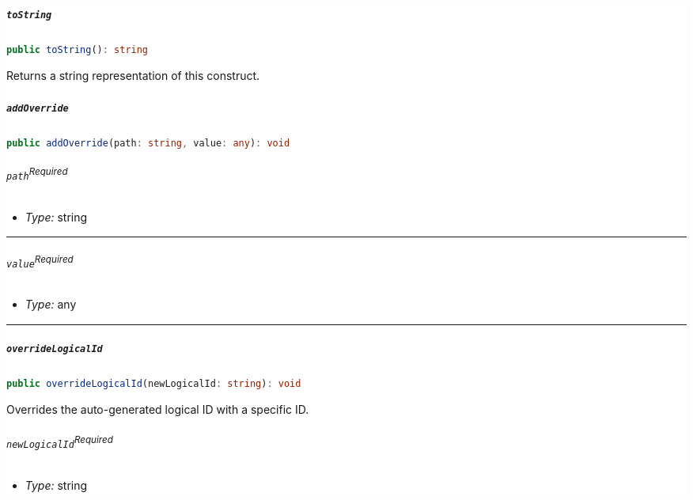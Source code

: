 
##### `toString` <a name="toString" id="@cdktf/provider-cloudflare.dataCloudflareSchemaValidationOperationSettingsList.DataCloudflareSchemaValidationOperationSettingsList.toString"></a>

```typescript
public toString(): string
```

Returns a string representation of this construct.

##### `addOverride` <a name="addOverride" id="@cdktf/provider-cloudflare.dataCloudflareSchemaValidationOperationSettingsList.DataCloudflareSchemaValidationOperationSettingsList.addOverride"></a>

```typescript
public addOverride(path: string, value: any): void
```

###### `path`<sup>Required</sup> <a name="path" id="@cdktf/provider-cloudflare.dataCloudflareSchemaValidationOperationSettingsList.DataCloudflareSchemaValidationOperationSettingsList.addOverride.parameter.path"></a>

- *Type:* string

---

###### `value`<sup>Required</sup> <a name="value" id="@cdktf/provider-cloudflare.dataCloudflareSchemaValidationOperationSettingsList.DataCloudflareSchemaValidationOperationSettingsList.addOverride.parameter.value"></a>

- *Type:* any

---

##### `overrideLogicalId` <a name="overrideLogicalId" id="@cdktf/provider-cloudflare.dataCloudflareSchemaValidationOperationSettingsList.DataCloudflareSchemaValidationOperationSettingsList.overrideLogicalId"></a>

```typescript
public overrideLogicalId(newLogicalId: string): void
```

Overrides the auto-generated logical ID with a specific ID.

###### `newLogicalId`<sup>Required</sup> <a name="newLogicalId" id="@cdktf/provider-cloudflare.dataCloudflareSchemaValidationOperationSettingsList.DataCloudflareSchemaValidationOperationSettingsList.overrideLogicalId.parameter.newLogicalId"></a>

- *Type:* string
